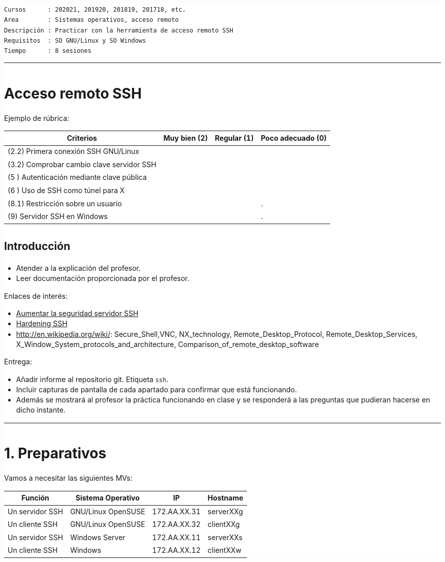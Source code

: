 ```
Cursos      : 202021, 201920, 201819, 201718, etc.
Area        : Sistemas operativos, acceso remoto
Descripción : Practicar con la herramienta de acceso remoto SSH
Requisitos  : SO GNU/Linux y SO Windows
Tiempo      : 8 sesiones
```

---
# Acceso remoto SSH

Ejemplo de rúbrica:

| Criterios             | Muy bien (2) | Regular (1) | Poco adecuado (0) |
| --------------------- | ------------ | ----------- | ----------------- |
| (2.2) Primera conexión SSH GNU/Linux       | | | |
| (3.2) Comprobar cambio clave servidor SSH  | | | |
| (5  ) Autenticación mediante clave pública | | | |
| (6  ) Uso de SSH como túnel para X         | | | |
| (8.1) Restricción sobre un usuario         | | |. |
| (9) Servidor SSH en Windows                | | |. |

## Introducción

* Atender a la explicación del profesor.
* Leer documentación proporcionada por el profesor.

Enlaces de interés:
* [Aumentar la seguridad servidor SSH](http://rm-rf.es/como-securizar-un-servidor-ssh/)
* [Hardening SSH](https://linux-audit.com/audit-and-harden-your-ssh-configuration)
* http://en.wikipedia.org/wiki/: Secure_Shell,VNC, NX_technology, Remote_Desktop_Protocol, Remote_Desktop_Services, X_Window_System_protocols_and_architecture, Comparison_of_remote_desktop_software

Entrega:
* Añadir informe al repositorio git. Etiqueta `ssh`.
* Incluir capturas de pantalla de cada apartado para confirmar que está funcionando.
* Además se mostrará al profesor la práctica funcionando en clase y se responderá a las preguntas que pudieran hacerse en dicho instante.

---
# 1. Preparativos

Vamos a necesitar las siguientes MVs:

| Función | Sistema Operativo    | IP        | Hostname |
| ------- |--------------------- | --------- | -------- |
| Un servidor SSH | GNU/Linux OpenSUSE | 172.AA.XX.31 | serverXXg |
| Un cliente SSH  | GNU/Linux OpenSUSE | 172.AA.XX.32 | clientXXg |
| Un servidor SSH | Windows Server     | 172.AA.XX.11 | serverXXs |
| Un cliente SSH  | Windows            | 172.AA.XX.12 | clientXXw |
